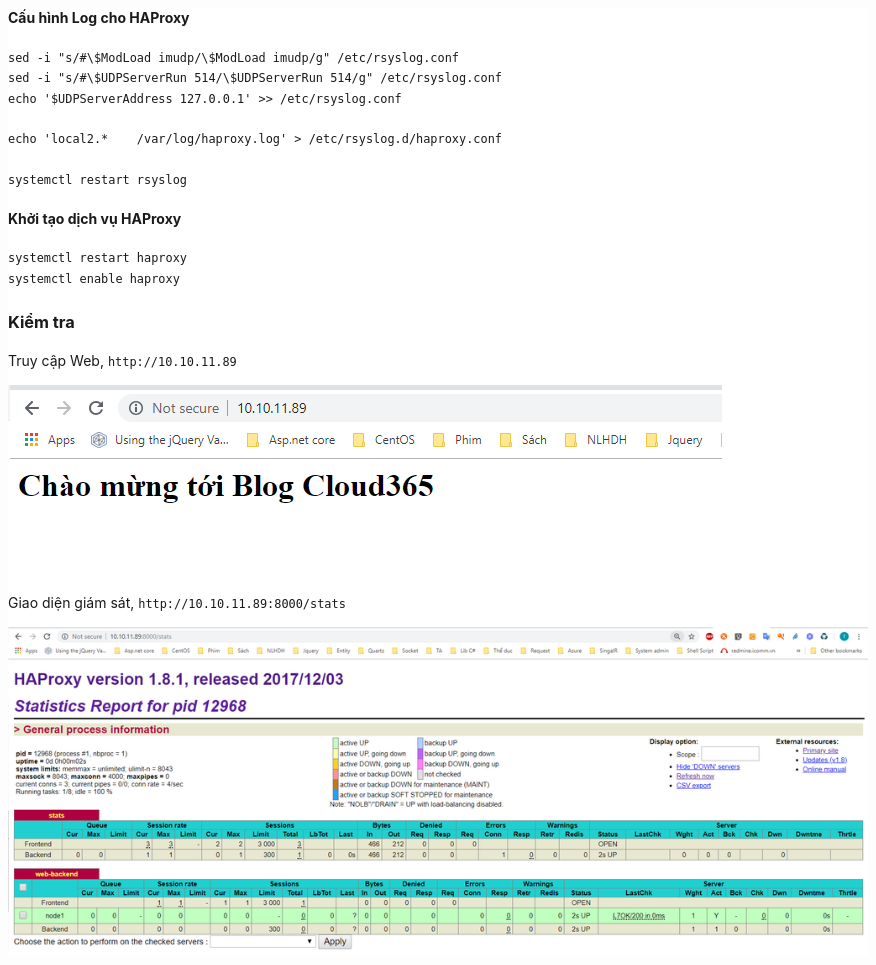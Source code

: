 #### Cấu hình Log cho HAProxy

```
sed -i "s/#\$ModLoad imudp/\$ModLoad imudp/g" /etc/rsyslog.conf
sed -i "s/#\$UDPServerRun 514/\$UDPServerRun 514/g" /etc/rsyslog.conf
echo '$UDPServerAddress 127.0.0.1' >> /etc/rsyslog.conf

echo 'local2.*    /var/log/haproxy.log' > /etc/rsyslog.d/haproxy.conf

systemctl restart rsyslog
```

#### Khởi tạo dịch vụ HAProxy

```
systemctl restart haproxy
systemctl enable haproxy
```

### Kiểm tra

Truy cập Web, `http://10.10.11.89`

![](/images/img-haproxy-api/pic2.png)

Giao diện giám sát, `http://10.10.11.89:8000/stats`

![](/images/img-haproxy-api/pic3.png)

